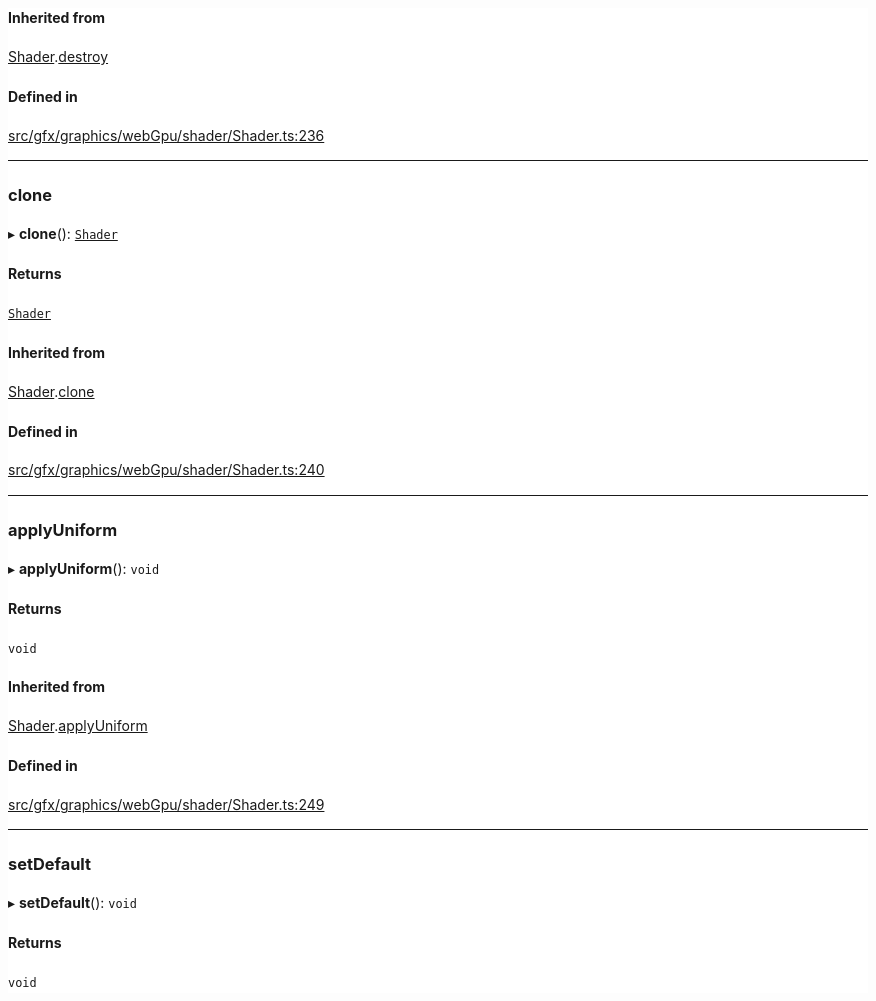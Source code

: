 #### Inherited from

[Shader](Shader.md).[destroy](Shader.md#destroy)

#### Defined in

[src/gfx/graphics/webGpu/shader/Shader.ts:236](https://github.com/Orillusion/orillusion/blob/main/src/gfx/graphics/webGpu/shader/Shader.ts#L236)

___

### clone

▸ **clone**(): [`Shader`](Shader.md)

#### Returns

[`Shader`](Shader.md)

#### Inherited from

[Shader](Shader.md).[clone](Shader.md#clone)

#### Defined in

[src/gfx/graphics/webGpu/shader/Shader.ts:240](https://github.com/Orillusion/orillusion/blob/main/src/gfx/graphics/webGpu/shader/Shader.ts#L240)

___

### applyUniform

▸ **applyUniform**(): `void`

#### Returns

`void`

#### Inherited from

[Shader](Shader.md).[applyUniform](Shader.md#applyuniform)

#### Defined in

[src/gfx/graphics/webGpu/shader/Shader.ts:249](https://github.com/Orillusion/orillusion/blob/main/src/gfx/graphics/webGpu/shader/Shader.ts#L249)

___

### setDefault

▸ **setDefault**(): `void`

#### Returns

`void`
